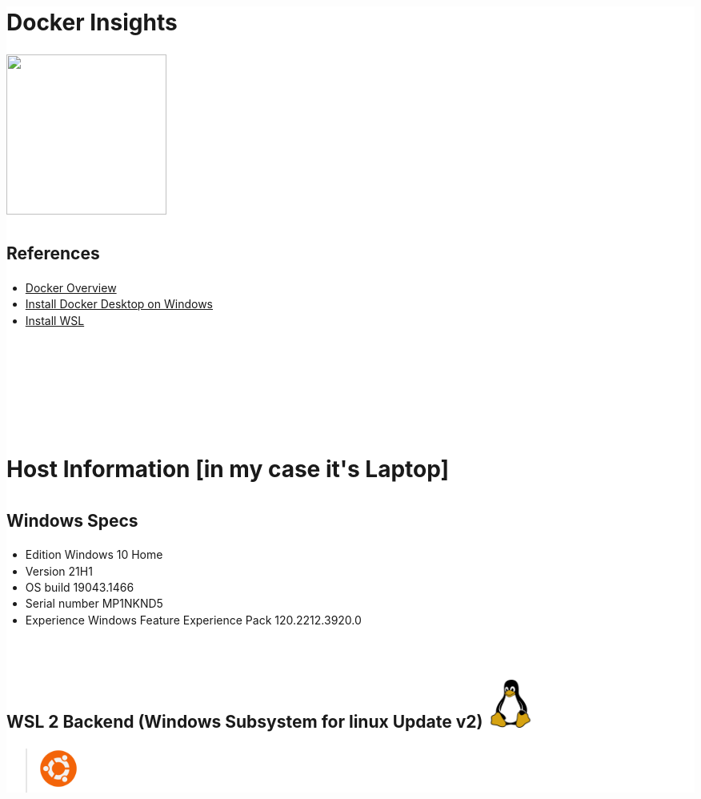 # **Docker Insights**
<img src="./hello-from-alpine/pic/docker.ico" width="200" height="200" />

## References 
+ [Docker Overview](https://docs.docker.com/get-started/overview/)
+ [Install Docker Desktop on Windows](https://docs.docker.com/desktop/windows/install/)
+ [Install WSL](https://docs.microsoft.com/en-us/windows/wsl/install)

<br>
<br>
<br>
<br>
<br>

# Host Information [in my case it's Laptop]
## Windows Specs
+ Edition	Windows 10 Home
+ Version	21H1
+ OS build	19043.1466
+ Serial number	MP1NKND5
+ Experience	Windows Feature Experience Pack 120.2212.3920.0

<br>

## WSL 2 Backend (Windows Subsystem for linux Update v2) <img src="./hello-from-alpine/pic/wsl.png" width="60" height="60" /> <br>

> <img src="./hello-from-alpine/pic/ubuntu.png" width="50" height="50" /> <br>